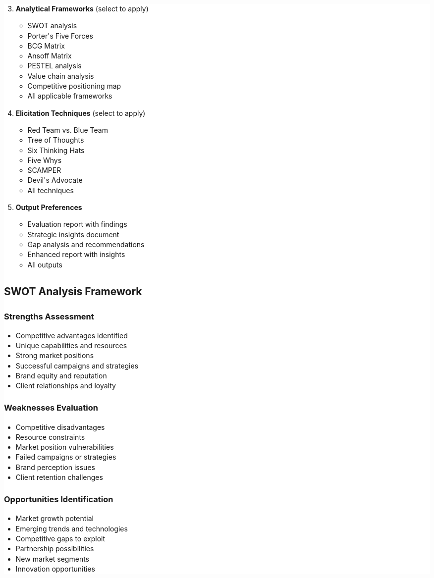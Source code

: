 3. **Analytical Frameworks** (select to apply)
   - SWOT analysis
   - Porter's Five Forces
   - BCG Matrix
   - Ansoff Matrix
   - PESTEL analysis
   - Value chain analysis
   - Competitive positioning map
   - All applicable frameworks

4. **Elicitation Techniques** (select to apply)
   - Red Team vs. Blue Team
   - Tree of Thoughts
   - Six Thinking Hats
   - Five Whys
   - SCAMPER
   - Devil's Advocate
   - All techniques

5. **Output Preferences**
   - Evaluation report with findings
   - Strategic insights document
   - Gap analysis and recommendations
   - Enhanced report with insights
   - All outputs

## SWOT Analysis Framework

### Strengths Assessment
- Competitive advantages identified
- Unique capabilities and resources
- Strong market positions
- Successful campaigns and strategies
- Brand equity and reputation
- Client relationships and loyalty

### Weaknesses Evaluation
- Competitive disadvantages
- Resource constraints
- Market position vulnerabilities
- Failed campaigns or strategies
- Brand perception issues
- Client retention challenges

### Opportunities Identification
- Market growth potential
- Emerging trends and technologies
- Competitive gaps to exploit
- Partnership possibilities
- New market segments
- Innovation opportunities

